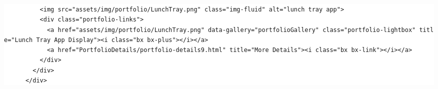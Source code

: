               <img src="assets/img/portfolio/LunchTray.png" class="img-fluid" alt="lunch tray app">
              <div class="portfolio-links">
                <a href="assets/img/portfolio/LunchTray.png" data-gallery="portfolioGallery" class="portfolio-lightbox" title="Lunch Tray App Display"><i class="bx bx-plus"></i></a>
                <a href="PortfolioDetails/portfolio-details9.html" title="More Details"><i class="bx bx-link"></i></a>
              </div>
            </div>
          </div>
